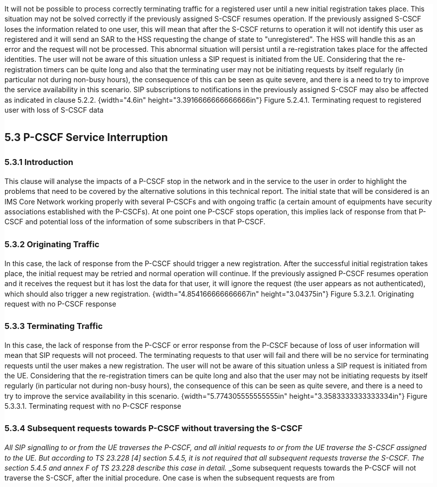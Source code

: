 It will not be possible to process correctly terminating traffic for a
registered user until a new initial registration takes place. This situation
may not be solved correctly if the previously assigned S-CSCF resumes
operation. If the previously assigned S-CSCF loses the information related to
one user, this will mean that after the S-CSCF returns to operation it will
not identify this user as registered and it will send an SAR to the HSS
requesting the change of state to "unregistered". The HSS will handle this as
an error and the request will not be processed. This abnormal situation will
persist until a re-registration takes place for the affected identities. The
user will not be aware of this situation unless a SIP request is initiated
from the UE. Considering that the re-registration timers can be quite long and
also that the terminating user may not be initiating requests by itself
regularly (in particular not during non-busy hours), the consequence of this
can be seen as quite severe, and there is a need to try to improve the service
availability in this scenario. SIP subscriptions to notifications in the
previously assigned S-CSCF may also be affected as indicated in clause 5.2.2.
{width="4.6in" height="3.3916666666666666in"}
Figure 5.2.4.1. Terminating request to registered user with loss of S-CSCF
data
## 5.3 P-CSCF Service Interruption
### 5.3.1 Introduction
This clause will analyse the impacts of a P-CSCF stop in the network and in
the service to the user in order to highlight the problems that need to be
covered by the alternative solutions in this technical report. The initial
state that will be considered is an IMS Core Network working properly with
several P-CSCFs and with ongoing traffic (a certain amount of equipments have
security associations established with the P-CSCFs). At one point one P-CSCF
stops operation, this implies lack of response from that P-CSCF and potential
loss of the information of some subscribers in that P-CSCF.
### 5.3.2 Originating Traffic
In this case, the lack of response from the P-CSCF should trigger a new
registration. After the successful initial registration takes place, the
initial request may be retried and normal operation will continue. If the
previously assigned P-CSCF resumes operation and it receives the request but
it has lost the data for that user, it will ignore the request (the user
appears as not authenticated), which should also trigger a new registration.
{width="4.854166666666667in" height="3.04375in"}
Figure 5.3.2.1. Originating request with no P-CSCF response
### 5.3.3 Terminating Traffic
In this case, the lack of response from the P-CSCF or error response from the
P-CSCF because of loss of user information will mean that SIP requests will
not proceed. The terminating requests to that user will fail and there will be
no service for terminating requests until the user makes a new registration.
The user will not be aware of this situation unless a SIP request is initiated
from the UE. Considering that the re-registration timers can be quite long and
also that the user may not be initiating requests by itself regularly (in
particular not during non-busy hours), the consequence of this can be seen as
quite severe, and there is a need to try to improve the service availability
in this scenario.
{width="5.774305555555555in" height="3.3583333333333334in"}
Figure 5.3.3.1. Terminating request with no P-CSCF response
### 5.3.4 Subsequent requests towards P-CSCF without traversing the S-CSCF
_All SIP signalling to or from the UE traverses the P-CSCF, and all initial
requests to or from the UE traverse the S-CSCF assigned to the UE. But
according to TS 23.228 [4] section 5.4.5, it is not required that all
subsequent requests traverse the S-CSCF. The section 5.4.5 and annex F of TS
23.228 describe this case in detail._
_Some subsequent requests towards the P-CSCF will not traverse the S-CSCF,
after the initial procedure. One case is when the subsequent requests are from